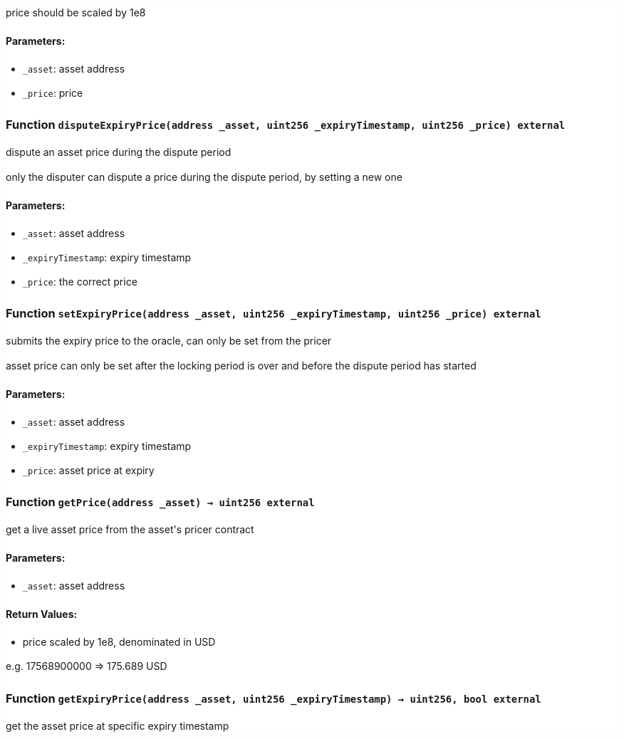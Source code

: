 price should be scaled by 1e8

#### Parameters:

- `_asset`: asset address

- `_price`: price

### Function `disputeExpiryPrice(address _asset, uint256 _expiryTimestamp, uint256 _price) external`

dispute an asset price during the dispute period

only the disputer can dispute a price during the dispute period, by setting a new one

#### Parameters:

- `_asset`: asset address

- `_expiryTimestamp`: expiry timestamp

- `_price`: the correct price

### Function `setExpiryPrice(address _asset, uint256 _expiryTimestamp, uint256 _price) external`

submits the expiry price to the oracle, can only be set from the pricer

asset price can only be set after the locking period is over and before the dispute period has started

#### Parameters:

- `_asset`: asset address

- `_expiryTimestamp`: expiry timestamp

- `_price`: asset price at expiry

### Function `getPrice(address _asset) → uint256 external`

get a live asset price from the asset's pricer contract

#### Parameters:

- `_asset`: asset address

#### Return Values:

- price scaled by 1e8, denominated in USD

e.g. 17568900000 => 175.689 USD

### Function `getExpiryPrice(address _asset, uint256 _expiryTimestamp) → uint256, bool external`

get the asset price at specific expiry timestamp
